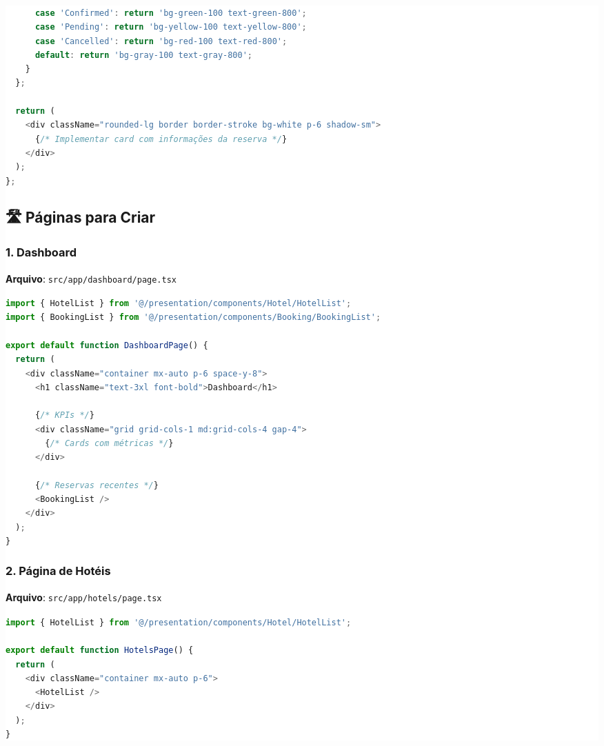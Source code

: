 ```typescript
      case 'Confirmed': return 'bg-green-100 text-green-800';
      case 'Pending': return 'bg-yellow-100 text-yellow-800';
      case 'Cancelled': return 'bg-red-100 text-red-800';
      default: return 'bg-gray-100 text-gray-800';
    }
  };

  return (
    <div className="rounded-lg border border-stroke bg-white p-6 shadow-sm">
      {/* Implementar card com informações da reserva */}
    </div>
  );
};
```

## 🛣️ Páginas para Criar

### 1. Dashboard
**Arquivo**: `src/app/dashboard/page.tsx`

```typescript
import { HotelList } from '@/presentation/components/Hotel/HotelList';
import { BookingList } from '@/presentation/components/Booking/BookingList';

export default function DashboardPage() {
  return (
    <div className="container mx-auto p-6 space-y-8">
      <h1 className="text-3xl font-bold">Dashboard</h1>
      
      {/* KPIs */}
      <div className="grid grid-cols-1 md:grid-cols-4 gap-4">
        {/* Cards com métricas */}
      </div>

      {/* Reservas recentes */}
      <BookingList />
    </div>
  );
}
```

### 2. Página de Hotéis
**Arquivo**: `src/app/hotels/page.tsx`

```typescript
import { HotelList } from '@/presentation/components/Hotel/HotelList';

export default function HotelsPage() {
  return (
    <div className="container mx-auto p-6">
      <HotelList />
    </div>
  );
}
```
